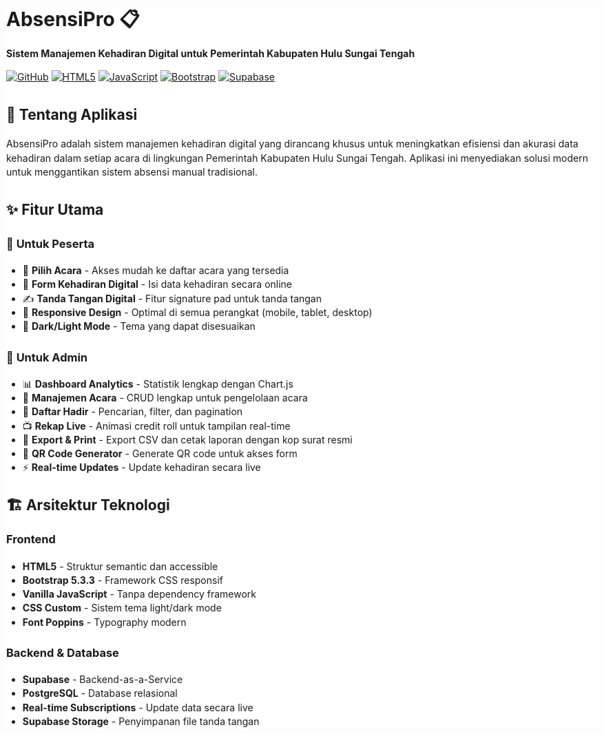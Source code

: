 # AbsensiPro 📋

**Sistem Manajemen Kehadiran Digital untuk Pemerintah Kabupaten Hulu Sungai Tengah**

[![GitHub](https://img.shields.io/badge/GitHub-Repository-blue?style=flat-square&logo=github)](https://github.com/hakiem17/absensipro)
[![HTML5](https://img.shields.io/badge/HTML5-E34F26?style=flat-square&logo=html5&logoColor=white)](https://developer.mozilla.org/en-US/docs/Web/HTML)
[![JavaScript](https://img.shields.io/badge/JavaScript-F7DF1E?style=flat-square&logo=javascript&logoColor=black)](https://developer.mozilla.org/en-US/docs/Web/JavaScript)
[![Bootstrap](https://img.shields.io/badge/Bootstrap-7952B3?style=flat-square&logo=bootstrap&logoColor=white)](https://getbootstrap.com/)
[![Supabase](https://img.shields.io/badge/Supabase-3ECF8E?style=flat-square&logo=supabase&logoColor=white)](https://supabase.com/)

## 🎯 Tentang Aplikasi

AbsensiPro adalah sistem manajemen kehadiran digital yang dirancang khusus untuk meningkatkan efisiensi dan akurasi data kehadiran dalam setiap acara di lingkungan Pemerintah Kabupaten Hulu Sungai Tengah. Aplikasi ini menyediakan solusi modern untuk menggantikan sistem absensi manual tradisional.

## ✨ Fitur Utama

### 👥 **Untuk Peserta**
- 🎯 **Pilih Acara** - Akses mudah ke daftar acara yang tersedia
- 📝 **Form Kehadiran Digital** - Isi data kehadiran secara online
- ✍️ **Tanda Tangan Digital** - Fitur signature pad untuk tanda tangan
- 📱 **Responsive Design** - Optimal di semua perangkat (mobile, tablet, desktop)
- 🌙 **Dark/Light Mode** - Tema yang dapat disesuaikan

### 🔧 **Untuk Admin**
- 📊 **Dashboard Analytics** - Statistik lengkap dengan Chart.js
- 📅 **Manajemen Acara** - CRUD lengkap untuk pengelolaan acara
- 👥 **Daftar Hadir** - Pencarian, filter, dan pagination
- 📺 **Rekap Live** - Animasi credit roll untuk tampilan real-time
- 📄 **Export & Print** - Export CSV dan cetak laporan dengan kop surat resmi
- 🔗 **QR Code Generator** - Generate QR code untuk akses form
- ⚡ **Real-time Updates** - Update kehadiran secara live

## 🏗️ Arsitektur Teknologi

### **Frontend**
- **HTML5** - Struktur semantic dan accessible
- **Bootstrap 5.3.3** - Framework CSS responsif
- **Vanilla JavaScript** - Tanpa dependency framework
- **CSS Custom** - Sistem tema light/dark mode
- **Font Poppins** - Typography modern

### **Backend & Database**
- **Supabase** - Backend-as-a-Service
- **PostgreSQL** - Database relasional
- **Real-time Subscriptions** - Update data secara live
- **Supabase Storage** - Penyimpanan file tanda tangan
